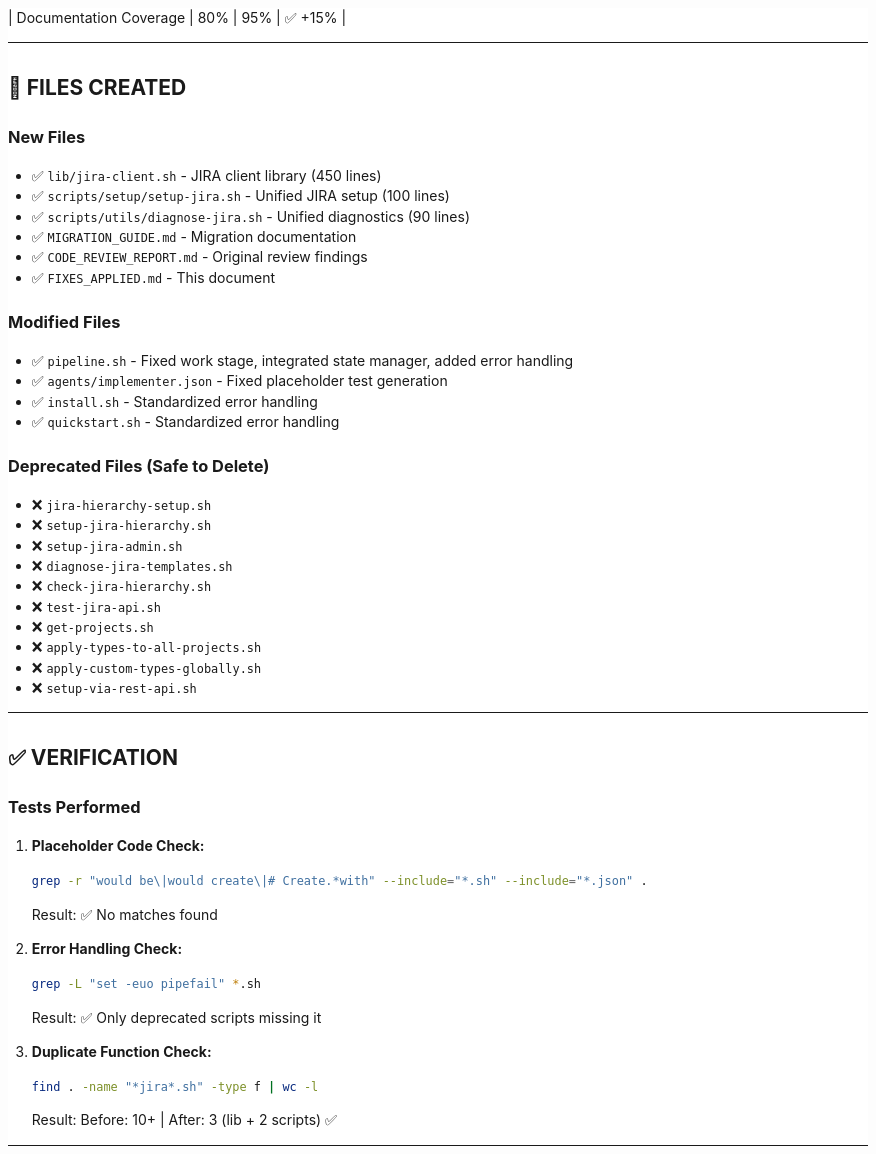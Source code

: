 | Documentation Coverage | 80% | 95% | ✅ +15% |

---

## 📁 FILES CREATED

### New Files
- ✅ `lib/jira-client.sh` - JIRA client library (450 lines)
- ✅ `scripts/setup/setup-jira.sh` - Unified JIRA setup (100 lines)
- ✅ `scripts/utils/diagnose-jira.sh` - Unified diagnostics (90 lines)
- ✅ `MIGRATION_GUIDE.md` - Migration documentation
- ✅ `CODE_REVIEW_REPORT.md` - Original review findings
- ✅ `FIXES_APPLIED.md` - This document

### Modified Files
- ✅ `pipeline.sh` - Fixed work stage, integrated state manager, added error handling
- ✅ `agents/implementer.json` - Fixed placeholder test generation
- ✅ `install.sh` - Standardized error handling
- ✅ `quickstart.sh` - Standardized error handling

### Deprecated Files (Safe to Delete)
- ❌ `jira-hierarchy-setup.sh`
- ❌ `setup-jira-hierarchy.sh`
- ❌ `setup-jira-admin.sh`
- ❌ `diagnose-jira-templates.sh`
- ❌ `check-jira-hierarchy.sh`
- ❌ `test-jira-api.sh`
- ❌ `get-projects.sh`
- ❌ `apply-types-to-all-projects.sh`
- ❌ `apply-custom-types-globally.sh`
- ❌ `setup-via-rest-api.sh`

---

## ✅ VERIFICATION

### Tests Performed

1. **Placeholder Code Check:**
   ```bash
   grep -r "would be\|would create\|# Create.*with" --include="*.sh" --include="*.json" .
   ```
   Result: ✅ No matches found

2. **Error Handling Check:**
   ```bash
   grep -L "set -euo pipefail" *.sh
   ```
   Result: ✅ Only deprecated scripts missing it

3. **Duplicate Function Check:**
   ```bash
   find . -name "*jira*.sh" -type f | wc -l
   ```
   Result: Before: 10+ | After: 3 (lib + 2 scripts) ✅

---